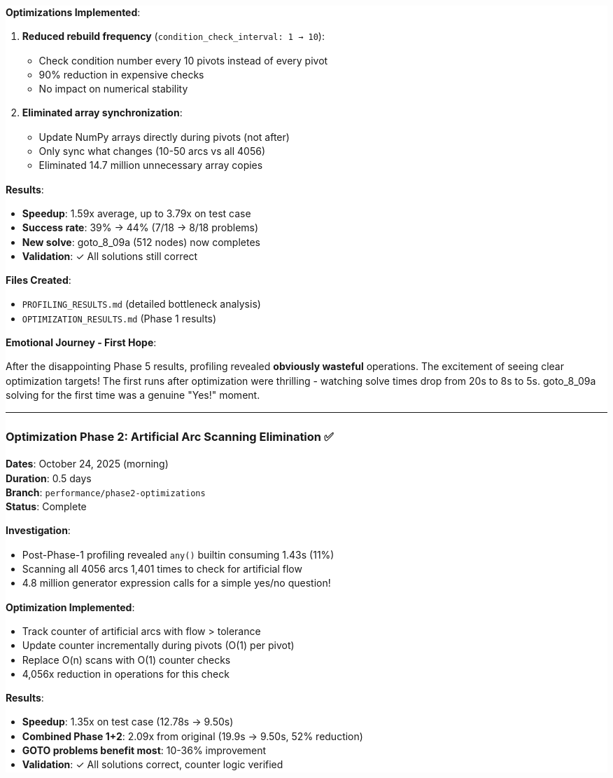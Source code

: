**Optimizations Implemented**:

1. **Reduced rebuild frequency** (`condition_check_interval: 1 → 10`):
   - Check condition number every 10 pivots instead of every pivot
   - 90% reduction in expensive checks
   - No impact on numerical stability

2. **Eliminated array synchronization**:
   - Update NumPy arrays directly during pivots (not after)
   - Only sync what changes (10-50 arcs vs all 4056)
   - Eliminated 14.7 million unnecessary array copies

**Results**:
- **Speedup**: 1.59x average, up to 3.79x on test case
- **Success rate**: 39% → 44% (7/18 → 8/18 problems)
- **New solve**: goto_8_09a (512 nodes) now completes
- **Validation**: ✓ All solutions still correct

**Files Created**:
- `PROFILING_RESULTS.md` (detailed bottleneck analysis)
- `OPTIMIZATION_RESULTS.md` (Phase 1 results)

**Emotional Journey - First Hope**:

After the disappointing Phase 5 results, profiling revealed **obviously wasteful** operations. The excitement of seeing clear optimization targets! The first runs after optimization were thrilling - watching solve times drop from 20s to 8s to 5s. goto_8_09a solving for the first time was a genuine "Yes!" moment.

---

### Optimization Phase 2: Artificial Arc Scanning Elimination ✅

**Dates**: October 24, 2025 (morning)  
**Duration**: 0.5 days  
**Branch**: `performance/phase2-optimizations`  
**Status**: Complete

**Investigation**:
- Post-Phase-1 profiling revealed `any()` builtin consuming 1.43s (11%)
- Scanning all 4056 arcs 1,401 times to check for artificial flow
- 4.8 million generator expression calls for a simple yes/no question!

**Optimization Implemented**:
- Track counter of artificial arcs with flow > tolerance
- Update counter incrementally during pivots (O(1) per pivot)
- Replace O(n) scans with O(1) counter checks
- 4,056x reduction in operations for this check

**Results**:
- **Speedup**: 1.35x on test case (12.78s → 9.50s)
- **Combined Phase 1+2**: 2.09x from original (19.9s → 9.50s, 52% reduction)
- **GOTO problems benefit most**: 10-36% improvement
- **Validation**: ✓ All solutions correct, counter logic verified
